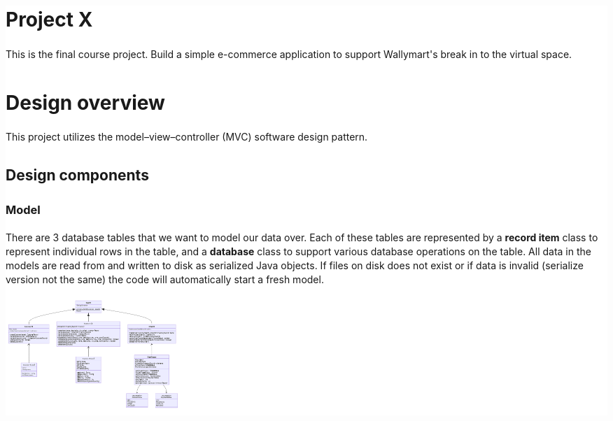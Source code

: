 # Project X

This is the final course project. Build a simple e-commerce application to support Wallymart's break in to the virtual space.

# Design overview

This project utilizes the model–view–controller (MVC) software design pattern.

## Design components

### Model

There are 3 database tables that we want to model our data over. Each of these tables are represented by a **record item** class to represent individual rows in the table, and a **database** class to support various database operations on the table. All data in the models are read from and written to disk as serialized Java objects. If files on disk does not exist or if data is invalid (serialize version not the same) the code will automatically start a fresh model.

<img src="https://github.com/stlee3102/ecommerce-app/blob/main/screenshots/chart1.png" width="250">
